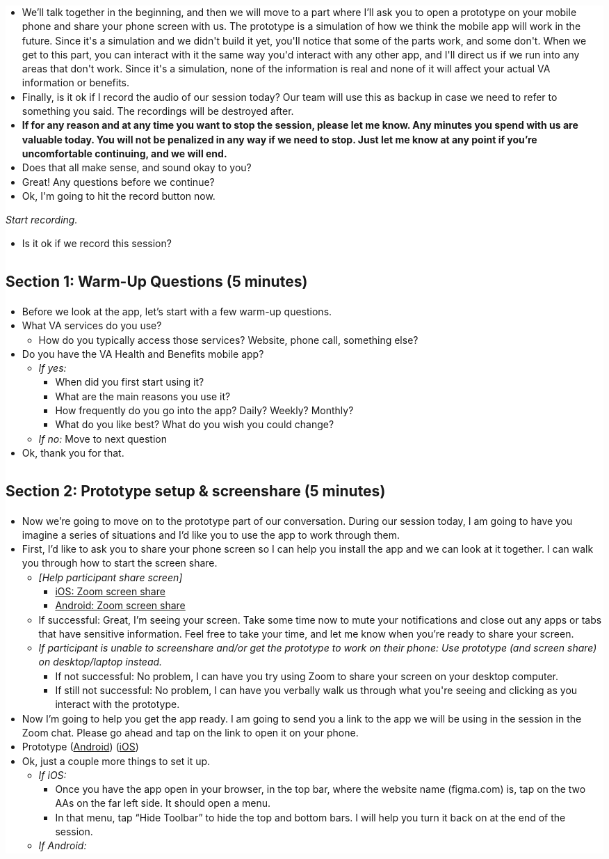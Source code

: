   * We’ll talk together in the beginning, and then we will move to a part where I’ll ask you to open a prototype on your mobile phone and share your phone screen with us. The prototype is a simulation of how we think the mobile app will work in the future. Since it's a simulation and we didn't build it yet, you'll notice that some of the parts work, and some don't. When we get to this part, you can interact with it the same way you'd interact with any other app, and I'll direct us if we run into any areas that don't work. Since it's a simulation, none of the information is real and none of it will affect your actual VA information or benefits.
  * Finally, is it ok if I record the audio of our session today? Our team will use this as backup in case we need to refer to something you said. The recordings will be destroyed after.
  * **If for any reason and at any time you want to stop the session, please let me know. Any minutes you spend with us are valuable today. You will not be penalized in any way if we need to stop. Just let me know at any point if you’re uncomfortable continuing, and we will end.**
  * Does that all make sense, and sound okay to you?
  * Great! Any questions before we continue?
  * Ok, I'm going to hit the record button now. 

*Start recording.*

  * Is it ok if we record this session?

## Section 1: Warm-Up Questions (5 minutes)
* Before we look at the app, let’s start with a few warm-up questions.
* What VA services do you use?
  * How do you typically access those services? Website, phone call, something else?
* Do you have the VA Health and Benefits mobile app?
  * *If yes:*
    * When did you first start using it?
    * What are the main reasons you use it?
    * How frequently do you go into the app? Daily? Weekly? Monthly?
    * What do you like best? What do you wish you could change?
  * *If no:* Move to next question
* Ok, thank you for that.

## Section 2: Prototype setup & screenshare (5 minutes)
* Now we’re going to move on to the prototype part of our conversation. During our session today, I am going to have you imagine a series of situations and I’d like you to use the app to work through them.
* First, I’d like to ask you to share your phone screen so I can help you install the app and we can look at it together. I can walk you through how to start the screen share.
  * *[Help participant share screen]*
     * [iOS: Zoom screen share](https://depo-platform-documentation.scrollhelp.site/research-design/iphone-start-screen-share)
      * [Android: Zoom screen share](https://depo-platform-documentation.scrollhelp.site/research-design/android-start-screen-share)
  * If successful: Great, I’m seeing your screen. Take some time now to mute your notifications and close out any apps or tabs that have sensitive information. Feel free to take your time, and let me know when you’re ready to share your screen. 
  * *If participant is unable to screenshare and/or get the prototype to work on their phone: Use prototype (and screen share) on desktop/laptop instead.*  
     * If not successful: No problem, I can have you try using Zoom to share your screen on your desktop computer.
     * If still not successful: No problem, I can have you verbally walk us through what you're seeing and clicking as you interact with the prototype.
* Now I’m going to help you get the app ready. I am going to send you a link to the app we will be using in the session in the Zoom chat. Please go ahead and tap on the link to open it on your phone. 
 * Prototype ([Android](https://figma.fun/O2AJVI/view)) ([iOS](https://figma.fun/O2AJVI/))
* Ok, just a couple more things to set it up.
  * *If iOS:*
    * Once you have the app open in your browser, in the top bar, where the website name (figma.com) is, tap on the two AAs on the far left side. It should open a menu. 
    * In that menu, tap “Hide Toolbar” to hide the top and bottom bars. I will help you turn it back on at the end of the session.
  * *If Android:*